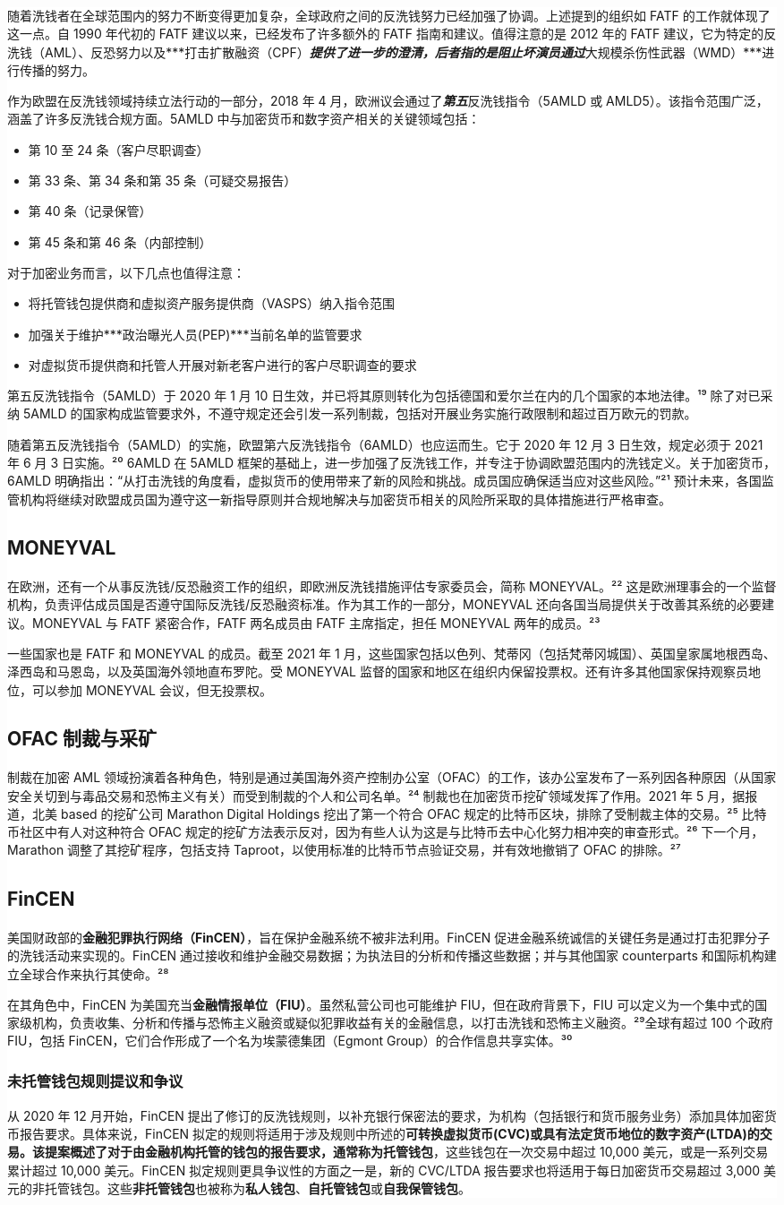 随着洗钱者在全球范围内的努力不断变得更加复杂，全球政府之间的反洗钱努力已经加强了协调。上述提到的组织如 FATF 的工作就体现了这一点。自 1990 年代初的 FATF 建议以来，已经发布了许多额外的 FATF 指南和建议。值得注意的是 2012 年的 FATF 建议，它为特定的反洗钱（AML）、反恐努力以及***打击扩散融资（CPF）***提供了进一步的澄清，后者指的是阻止坏演员通过***大规模杀伤性武器（WMD）***进行传播的努力。

作为欧盟在反洗钱领域持续立法行动的一部分，2018 年 4 月，欧洲议会通过了***第五***反洗钱指令（5AMLD 或 AMLD5）。该指令范围广泛，涵盖了许多反洗钱合规方面。5AMLD 中与加密货币和数字资产相关的关键领域包括：

+   第 10 至 24 条（客户尽职调查）

+   第 33 条、第 34 条和第 35 条（可疑交易报告）

+   第 40 条（记录保管）

+   第 45 条和第 46 条（内部控制）

对于加密业务而言，以下几点也值得注意：

+   将托管钱包提供商和虚拟资产服务提供商（VASPS）纳入指令范围

+   加强关于维护***政治曝光人员(PEP)***当前名单的监管要求

+   对虚拟货币提供商和托管人开展对新老客户进行的客户尽职调查的要求

第五反洗钱指令（5AMLD）于 2020 年 1 月 10 日生效，并已将其原则转化为包括德国和爱尔兰在内的几个国家的本地法律。¹⁹ 除了对已采纳 5AMLD 的国家构成监管要求外，不遵守规定还会引发一系列制裁，包括对开展业务实施行政限制和超过百万欧元的罚款。

随着第五反洗钱指令（5AMLD）的实施，欧盟第六反洗钱指令（6AMLD）也应运而生。它于 2020 年 12 月 3 日生效，规定必须于 2021 年 6 月 3 日实施。²⁰ 6AMLD 在 5AMLD 框架的基础上，进一步加强了反洗钱工作，并专注于协调欧盟范围内的洗钱定义。关于加密货币，6AMLD 明确指出：“从打击洗钱的角度看，虚拟货币的使用带来了新的风险和挑战。成员国应确保适当应对这些风险。”²¹ 预计未来，各国监管机构将继续对欧盟成员国为遵守这一新指导原则并合规地解决与加密货币相关的风险所采取的具体措施进行严格审查。

## MONEYVAL

在欧洲，还有一个从事反洗钱/反恐融资工作的组织，即欧洲反洗钱措施评估专家委员会，简称 MONEYVAL。²² 这是欧洲理事会的一个监督机构，负责评估成员国是否遵守国际反洗钱/反恐融资标准。作为其工作的一部分，MONEYVAL 还向各国当局提供关于改善其系统的必要建议。MONEYVAL 与 FATF 紧密合作，FATF 两名成员由 FATF 主席指定，担任 MONEYVAL 两年的成员。²³

一些国家也是 FATF 和 MONEYVAL 的成员。截至 2021 年 1 月，这些国家包括以色列、梵蒂冈（包括梵蒂冈城国）、英国皇家属地根西岛、泽西岛和马恩岛，以及英国海外领地直布罗陀。受 MONEYVAL 监督的国家和地区在组织内保留投票权。还有许多其他国家保持观察员地位，可以参加 MONEYVAL 会议，但无投票权。

## OFAC 制裁与采矿

制裁在加密 AML 领域扮演着各种角色，特别是通过美国海外资产控制办公室（OFAC）的工作，该办公室发布了一系列因各种原因（从国家安全关切到与毒品交易和恐怖主义有关）而受到制裁的个人和公司名单。²⁴ 制裁也在加密货币挖矿领域发挥了作用。2021 年 5 月，据报道，北美 based 的挖矿公司 Marathon Digital Holdings 挖出了第一个符合 OFAC 规定的比特币区块，排除了受制裁主体的交易。²⁵ 比特币社区中有人对这种符合 OFAC 规定的挖矿方法表示反对，因为有些人认为这是与比特币去中心化努力相冲突的审查形式。²⁶ 下一个月，Marathon 调整了其挖矿程序，包括支持 Taproot，以使用标准的比特币节点验证交易，并有效地撤销了 OFAC 的排除。²⁷

## FinCEN

美国财政部的**金融犯罪执行网络（FinCEN）**，旨在保护金融系统不被非法利用。FinCEN 促进金融系统诚信的关键任务是通过打击犯罪分子的洗钱活动来实现的。FinCEN 通过接收和维护金融交易数据；为执法目的分析和传播这些数据；并与其他国家 counterparts 和国际机构建立全球合作来执行其使命。²⁸

在其角色中，FinCEN 为美国充当**金融情报单位（FIU）**。虽然私营公司也可能维护 FIU，但在政府背景下，FIU 可以定义为一个集中式的国家级机构，负责收集、分析和传播与恐怖主义融资或疑似犯罪收益有关的金融信息，以打击洗钱和恐怖主义融资。²⁹全球有超过 100 个政府 FIU，包括 FinCEN，它们合作形成了一个名为埃蒙德集团（Egmont Group）的合作信息共享实体。³⁰

### 未托管钱包规则提议和争议

从 2020 年 12 月开始，FinCEN 提出了修订的反洗钱规则，以补充银行保密法的要求，为机构（包括银行和货币服务业务）添加具体加密货币报告要求。具体来说，FinCEN 拟定的规则将适用于涉及规则中所述的**可转换虚拟货币(CVC)**或**具有法定货币地位的数字资产(LTDA)**的交易。该提案概述了对于由金融机构托管的钱包的报告要求，通常称为**托管钱包**，这些钱包在一次交易中超过 10,000 美元，或是一系列交易累计超过 10,000 美元。FinCEN 拟定规则更具争议性的方面之一是，新的 CVC/LTDA 报告要求也将适用于每日加密货币交易超过 3,000 美元的非托管钱包。这些**非托管钱包**也被称为**私人钱包**、**自托管钱包**或**自我保管钱包**。
